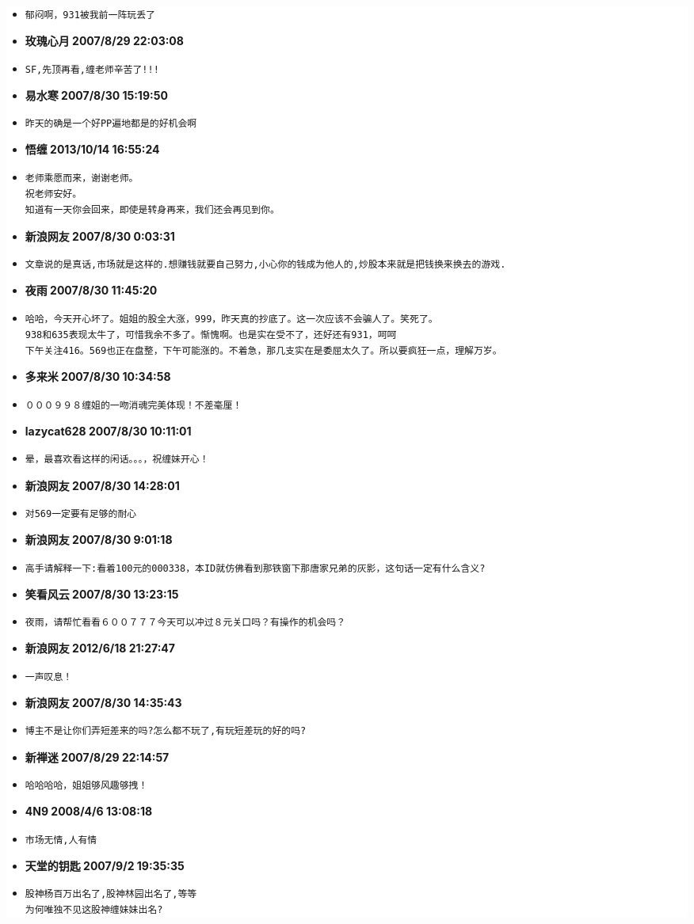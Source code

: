 - ```
  郁闷啊，931被我前一阵玩丢了
  ```
- **玫瑰心月 2007/8/29 22:03:08**
- ```
  SF,先顶再看,缠老师辛苦了!!!
  ```
- **易水寒 2007/8/30 15:19:50**
- ```
  昨天的确是一个好PP遍地都是的好机会啊
  ```
- **悟缠 2013/10/14 16:55:24**
- ```
  老师乘愿而来，谢谢老师。
  祝老师安好。
  知道有一天你会回来，即使是转身再来，我们还会再见到你。
  ```
- **新浪网友 2007/8/30 0:03:31**
- ```
  文章说的是真话,市场就是这样的.想赚钱就要自己努力,小心你的钱成为他人的,炒股本来就是把钱换来换去的游戏.
  ```
- **夜雨 2007/8/30 11:45:20**
- ```
  哈哈，今天开心坏了。姐姐的股全大涨，999，昨天真的抄底了。这一次应该不会骗人了。笑死了。
  938和635表现太牛了，可惜我余不多了。惭愧啊。也是实在受不了，还好还有931，呵呵
  下午关注416。569也正在盘整，下午可能涨的。不着急，那几支实在是委屈太久了。所以要疯狂一点，理解万岁。
  ```
- **多来米 2007/8/30 10:34:58**
- ```
  ０００９９８缠姐的一吻消魂完美体现！不差毫厘！
  ```
- **lazycat628 2007/8/30 10:11:01**
- ```
  晕，最喜欢看这样的闲话。。。，祝缠妹开心！
  ```
- **新浪网友 2007/8/30 14:28:01**
- ```
  对569一定要有足够的耐心
  ```
- **新浪网友 2007/8/30 9:01:18**
- ```
  高手请解释一下:看着100元的000338，本ID就仿佛看到那铁窗下那唐家兄弟的灰影，这句话一定有什么含义?
  ```
- **笑看风云 2007/8/30 13:23:15**
- ```
  夜雨，请帮忙看看６００７７７今天可以冲过８元关口吗？有操作的机会吗？
  ```
- **新浪网友 2012/6/18 21:27:47**
- ```
  一声叹息！
  ```
- **新浪网友 2007/8/30 14:35:43**
- ```
  博主不是让你们弄短差来的吗?怎么都不玩了,有玩短差玩的好的吗?
  ```
- **新禅迷 2007/8/29 22:14:57**
- ```
  哈哈哈哈，姐姐够风趣够拽！
  ```
- **4N9 2008/4/6 13:08:18**
- ```
  市场无情,人有情
  ```
- **天堂的钥匙 2007/9/2 19:35:35**
- ```
  股神杨百万出名了,股神林园出名了,等等
  为何唯独不见这股神缠妹妹出名?
  ```